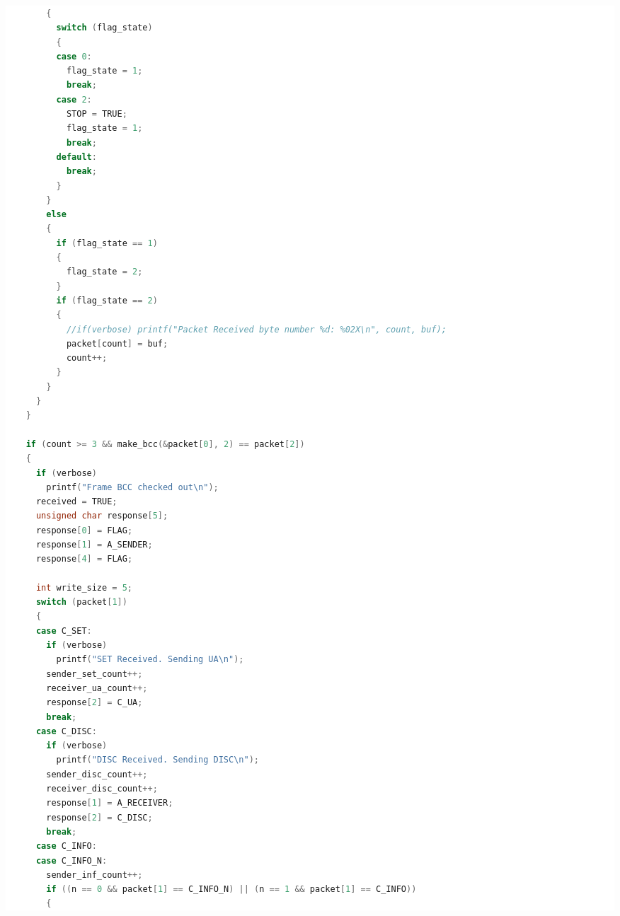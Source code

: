 ```c
        {
          switch (flag_state)
          {
          case 0:
            flag_state = 1;
            break;
          case 2:
            STOP = TRUE;
            flag_state = 1;
            break;
          default:
            break;
          }
        }
        else
        {
          if (flag_state == 1)
          {
            flag_state = 2;
          }
          if (flag_state == 2)
          {
            //if(verbose) printf("Packet Received byte number %d: %02X\n", count, buf);
            packet[count] = buf;
            count++;
          }
        }
      }
    }

    if (count >= 3 && make_bcc(&packet[0], 2) == packet[2])
    {
      if (verbose)
        printf("Frame BCC checked out\n");
      received = TRUE;
      unsigned char response[5];
      response[0] = FLAG;
      response[1] = A_SENDER;
      response[4] = FLAG;

      int write_size = 5;
      switch (packet[1])
      {
      case C_SET:
        if (verbose)
          printf("SET Received. Sending UA\n");
        sender_set_count++;
        receiver_ua_count++;
        response[2] = C_UA;
        break;
      case C_DISC:
        if (verbose)
          printf("DISC Received. Sending DISC\n");
        sender_disc_count++;
        receiver_disc_count++;
        response[1] = A_RECEIVER;
        response[2] = C_DISC;
        break;
      case C_INFO:
      case C_INFO_N:
        sender_inf_count++;
        if ((n == 0 && packet[1] == C_INFO_N) || (n == 1 && packet[1] == C_INFO))
        {
```